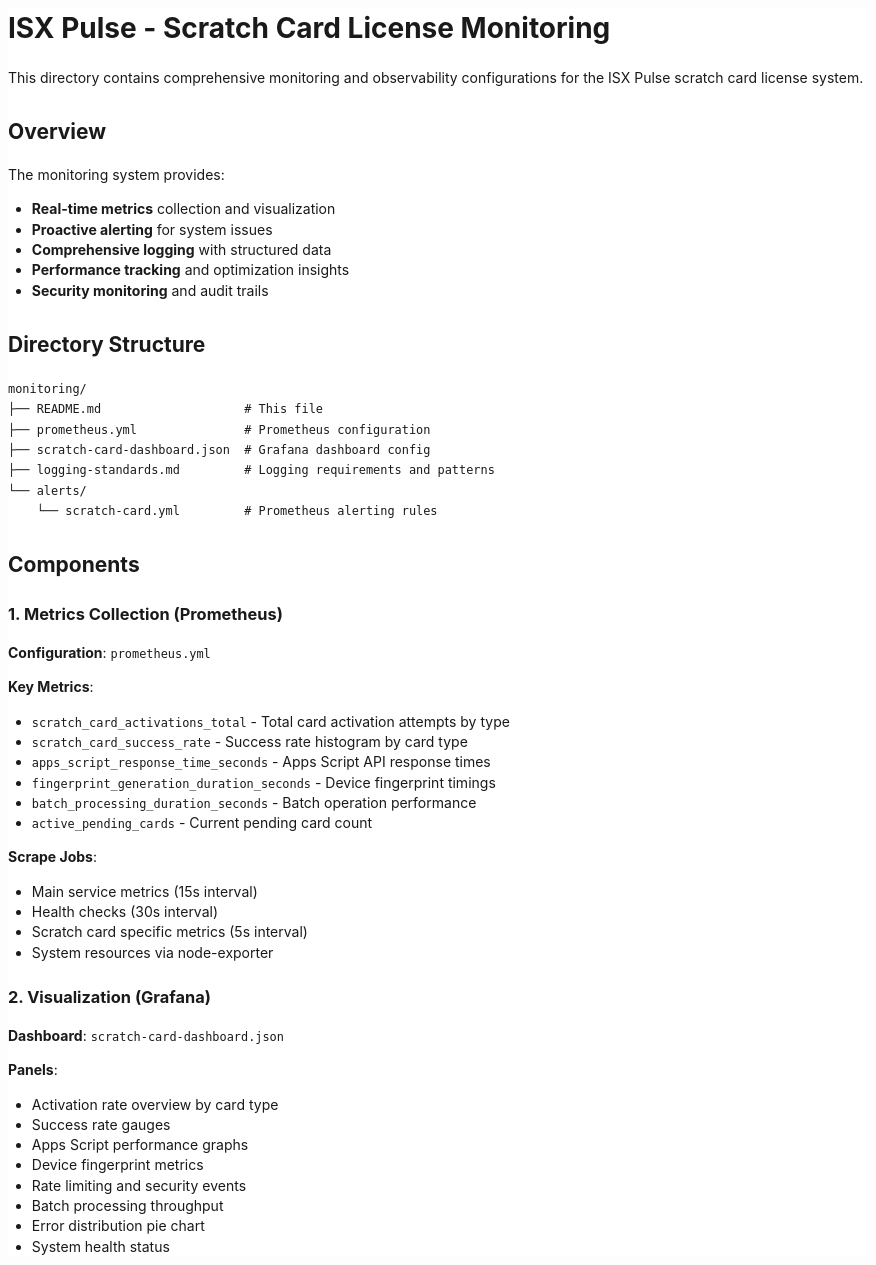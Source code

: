 # ISX Pulse - Scratch Card License Monitoring

This directory contains comprehensive monitoring and observability configurations for the ISX Pulse scratch card license system.

## Overview

The monitoring system provides:
- **Real-time metrics** collection and visualization
- **Proactive alerting** for system issues
- **Comprehensive logging** with structured data
- **Performance tracking** and optimization insights
- **Security monitoring** and audit trails

## Directory Structure

```
monitoring/
├── README.md                    # This file
├── prometheus.yml               # Prometheus configuration
├── scratch-card-dashboard.json  # Grafana dashboard config
├── logging-standards.md         # Logging requirements and patterns
└── alerts/
    └── scratch-card.yml         # Prometheus alerting rules
```

## Components

### 1. Metrics Collection (Prometheus)

**Configuration**: `prometheus.yml`

**Key Metrics**:
- `scratch_card_activations_total` - Total card activation attempts by type
- `scratch_card_success_rate` - Success rate histogram by card type
- `apps_script_response_time_seconds` - Apps Script API response times
- `fingerprint_generation_duration_seconds` - Device fingerprint timings
- `batch_processing_duration_seconds` - Batch operation performance
- `active_pending_cards` - Current pending card count

**Scrape Jobs**:
- Main service metrics (15s interval)
- Health checks (30s interval)
- Scratch card specific metrics (5s interval)
- System resources via node-exporter

### 2. Visualization (Grafana)

**Dashboard**: `scratch-card-dashboard.json`

**Panels**:
- Activation rate overview by card type
- Success rate gauges
- Apps Script performance graphs
- Device fingerprint metrics
- Rate limiting and security events
- Batch processing throughput
- Error distribution pie chart
- System health status
